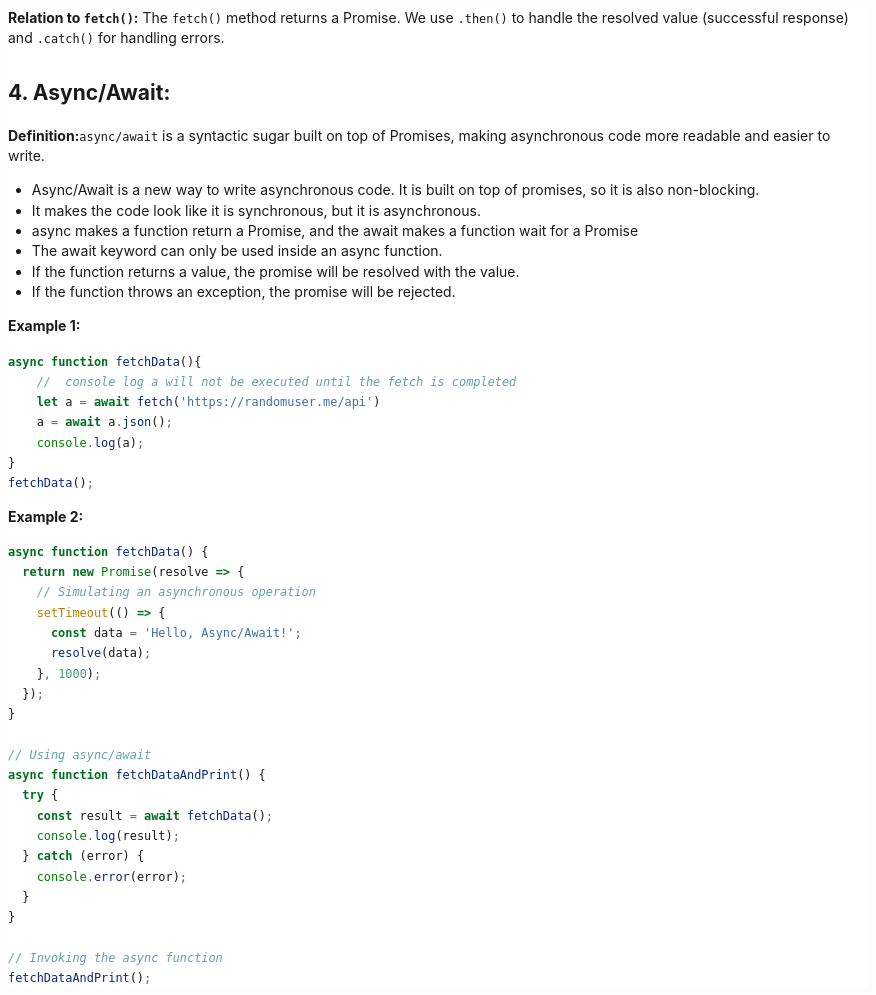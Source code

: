 **Relation to `fetch()`:** The `fetch()` method returns a Promise. We use `.then()` to handle the resolved value (successful response) and `.catch()` for handling errors.

## 4. **Async/Await:**

**Definition:**`async/await` is a syntactic sugar built on top of Promises, making asynchronous code more readable and easier to write.
- Async/Await is a new way to write asynchronous code. It is built on top of promises, so it is also non-blocking.
- It makes the code look like it is synchronous, but it is asynchronous.
- async makes a function return a Promise, and the await makes a function wait for a Promise
- The await keyword can only be used inside an async function.
- If the function returns a value, the promise will be resolved with the value.
- If the function throws an exception, the promise will be rejected.

**Example 1:**
```js
async function fetchData(){
    //  console log a will not be executed until the fetch is completed
    let a = await fetch('https://randomuser.me/api')
    a = await a.json();
    console.log(a);
}
fetchData();
```

**Example 2:**
```jsx
async function fetchData() {
  return new Promise(resolve => {
    // Simulating an asynchronous operation
    setTimeout(() => {
      const data = 'Hello, Async/Await!';
      resolve(data);
    }, 1000);
  });
}

// Using async/await
async function fetchDataAndPrint() {
  try {
    const result = await fetchData();
    console.log(result);
  } catch (error) {
    console.error(error);
  }
}

// Invoking the async function
fetchDataAndPrint();

```
